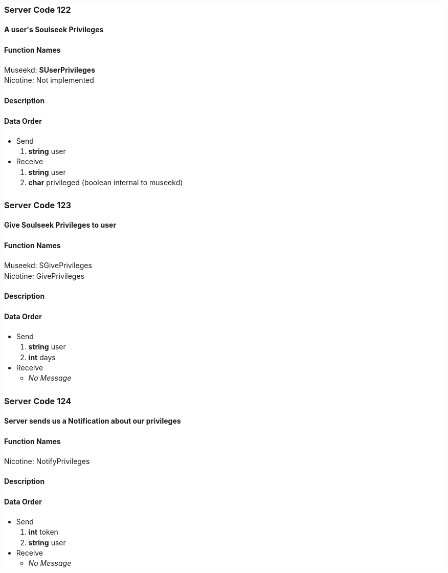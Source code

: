 ### Server Code 122

**A user's Soulseek Privileges**

#### Function Names

Museekd: **SUserPrivileges**  
Nicotine: Not implemented

#### Description

#### Data Order

  - Send
    1.  **string** <span class="underline">user</span>
  - Receive
    1.  **string** <span class="underline">user</span>
    2.  **char** <span class="underline">privileged</span> (boolean
        internal to museekd)

### Server Code 123

**Give Soulseek Privileges to user**

#### Function Names

Museekd: SGivePrivileges  
Nicotine: GivePrivileges

#### Description

#### Data Order

  - Send
    1.  **string** <span class="underline">user</span>
    2.  **int** <span class="underline">days</span>
  - Receive
      - *No Message*

### Server Code 124

**Server sends us a Notification about our privileges**

#### Function Names

Nicotine: NotifyPrivileges

#### Description

#### Data Order

  - Send
    1.  **int** <span class="underline">token</span>
    2.  **string** <span class="underline">user</span>
  - Receive
      - *No Message*

